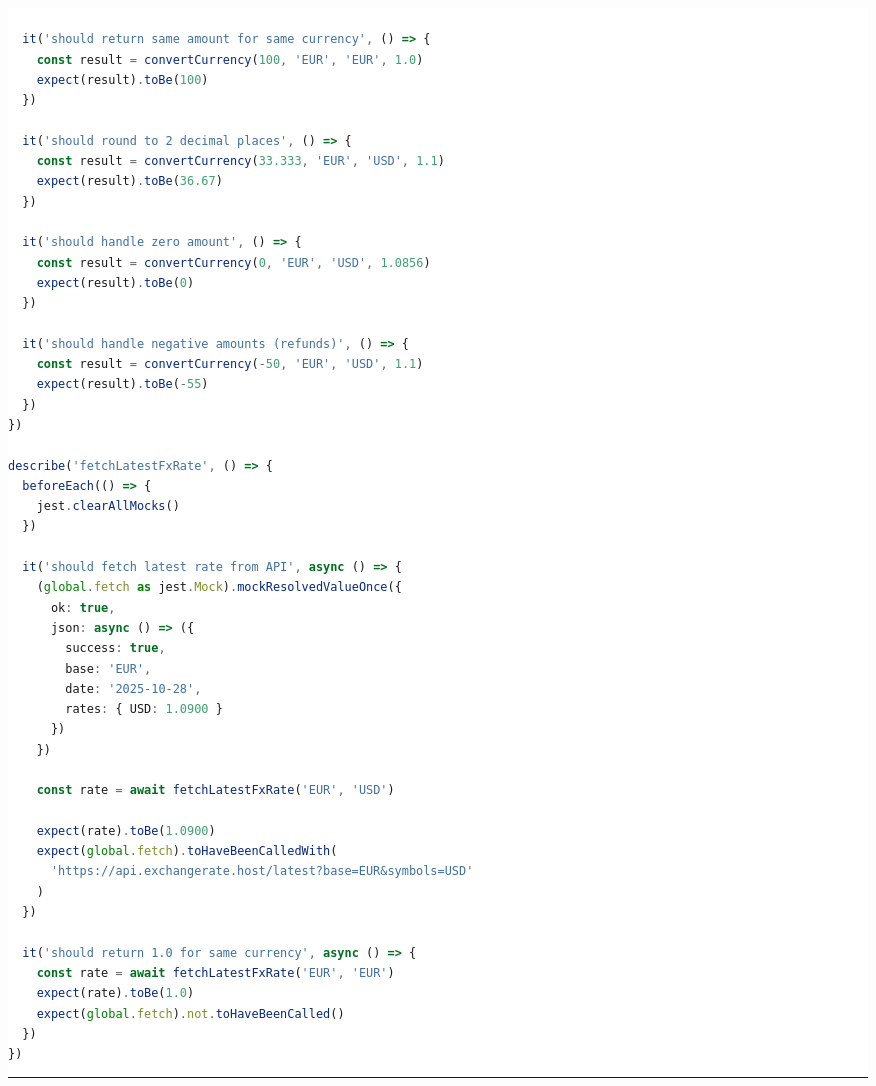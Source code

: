 ```typescript

  it('should return same amount for same currency', () => {
    const result = convertCurrency(100, 'EUR', 'EUR', 1.0)
    expect(result).toBe(100)
  })

  it('should round to 2 decimal places', () => {
    const result = convertCurrency(33.333, 'EUR', 'USD', 1.1)
    expect(result).toBe(36.67)
  })

  it('should handle zero amount', () => {
    const result = convertCurrency(0, 'EUR', 'USD', 1.0856)
    expect(result).toBe(0)
  })

  it('should handle negative amounts (refunds)', () => {
    const result = convertCurrency(-50, 'EUR', 'USD', 1.1)
    expect(result).toBe(-55)
  })
})

describe('fetchLatestFxRate', () => {
  beforeEach(() => {
    jest.clearAllMocks()
  })

  it('should fetch latest rate from API', async () => {
    (global.fetch as jest.Mock).mockResolvedValueOnce({
      ok: true,
      json: async () => ({
        success: true,
        base: 'EUR',
        date: '2025-10-28',
        rates: { USD: 1.0900 }
      })
    })

    const rate = await fetchLatestFxRate('EUR', 'USD')

    expect(rate).toBe(1.0900)
    expect(global.fetch).toHaveBeenCalledWith(
      'https://api.exchangerate.host/latest?base=EUR&symbols=USD'
    )
  })

  it('should return 1.0 for same currency', async () => {
    const rate = await fetchLatestFxRate('EUR', 'EUR')
    expect(rate).toBe(1.0)
    expect(global.fetch).not.toHaveBeenCalled()
  })
})
```

---